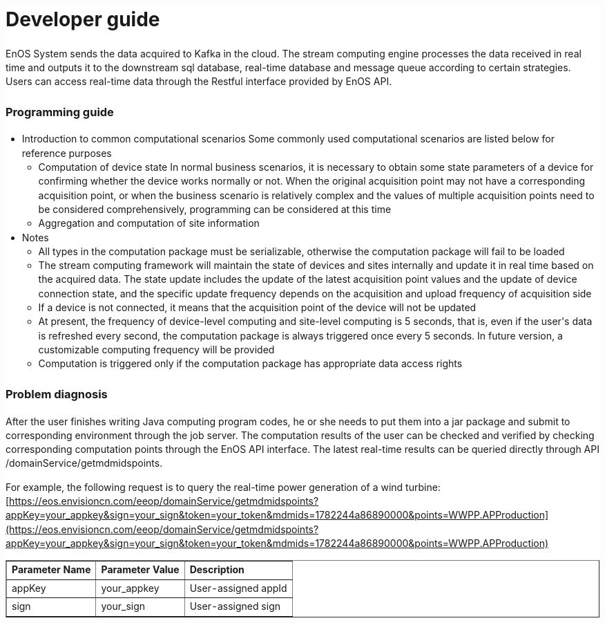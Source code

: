 # Developer guide

EnOS System sends the data acquired to Kafka in the cloud. The stream computing engine processes the data received in real time and outputs it to the downstream sql database, real-time database and message queue according to certain strategies. Users can access real-time data through the Restful interface provided by EnOS API.

### Programming guide

- Introduction to common computational scenarios
    Some commonly used computational scenarios are listed below for reference purposes
    + Computation of device state
      In normal business scenarios, it is necessary to obtain some state parameters of a device for confirming whether the device works normally or not. When the original acquisition point may not have a corresponding acquisition point, or when the business scenario is relatively complex and the values of multiple acquisition points need to be considered comprehensively, programming can be considered at this time
    + Aggregation and computation of site information
- Notes
    + All types in the computation package must be serializable, otherwise the computation package will fail to be loaded
    + The stream computing framework will maintain the state of devices and sites internally and update it in real time based on the acquired data. The state update includes the update of the latest acquisition point values and the update of device connection state, and the specific update frequency depends on the acquisition and upload frequency of acquisition side
    + If a device is not connected, it means that the acquisition point of the device will not be updated
    + At present, the frequency of device-level computing and site-level computing is 5 seconds, that is, even if the user's data is refreshed every second, the computation package is always triggered once every 5 seconds. In future version, a customizable computing frequency will be provided
    + Computation is triggered only if the computation package has appropriate data access rights

### Problem diagnosis

After the user finishes writing Java computing program codes, he or she needs to put them into a jar package and submit to corresponding environment through the job server. The computation results of the user can be checked and verified by checking corresponding computation points through the EnOS API interface. The latest real-time results can be queried directly through API /domainService/getmdmidspoints.

For example, the following request is to query the real-time power generation of a wind turbine:
[https://eos.envisioncn.com/eeop/domainService/getmdmidspoints?appKey=your_appkey&sign=your_sign&token=your_token&mdmids=1782244a86890000&points=WWPP.APProduction](https://eos.envisioncn.com/eeop/domainService/getmdmidspoints?appKey=your_appkey&sign=your_sign&token=your_token&mdmids=1782244a86890000&points=WWPP.APProduction)


<body>
<table border="1" cellspacing="0" cellpadding="0" width="798">
  <tr>
    <td><strong>Parameter Name</strong></td>
    <td><strong>Parameter   Value</strong></td>
    <td><strong>Description</strong></td>
  </tr>
  <tr>
    <td>appKey</td>
    <td valign="top">your_appkey</td>
    <td valign="top">User-assigned   appId</td>
  </tr>
  <tr>
    <td>sign</td>
    <td valign="top">your_sign</td>
    <td valign="top">User-assigned   sign</td>
  </tr>